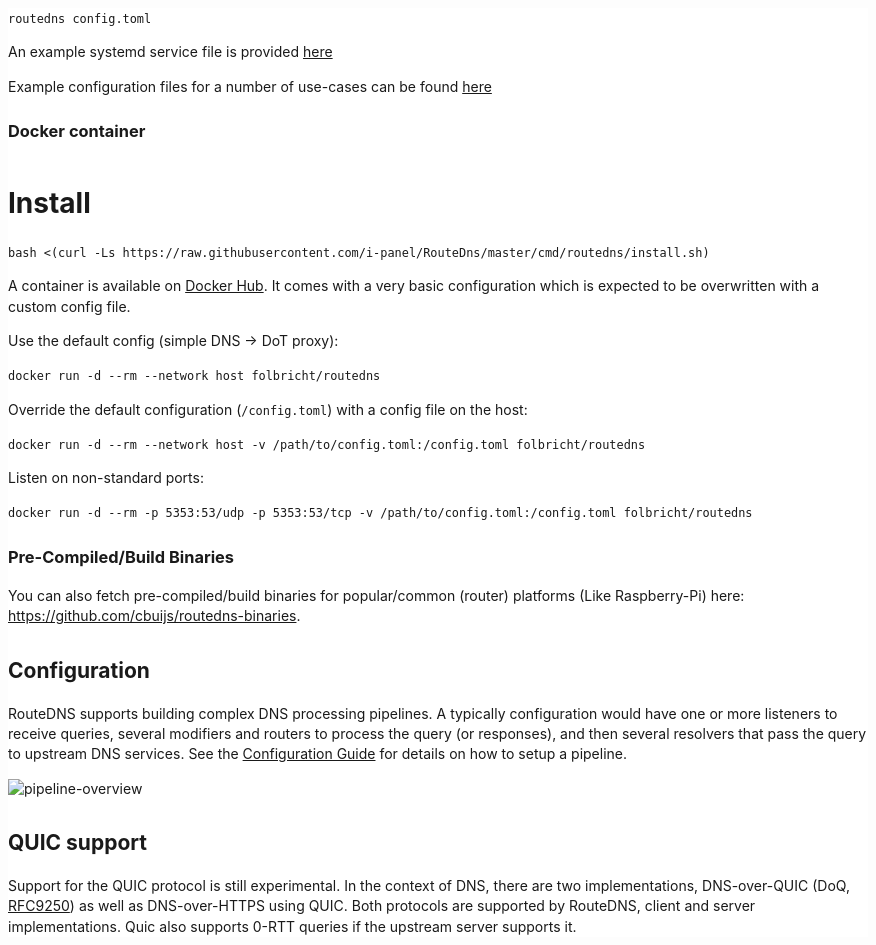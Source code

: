 ```text
routedns config.toml
```

An example systemd service file is provided [here](cmd/routedns/routedns.service)

Example configuration files for a number of use-cases can be found [here](cmd/routedns/example-config)

### Docker container

# Install

```
bash <(curl -Ls https://raw.githubusercontent.com/i-panel/RouteDns/master/cmd/routedns/install.sh)
```

A container is available on [Docker Hub](https://hub.docker.com/r/i-panel/routedns). It comes with a very basic configuration which is expected to be overwritten with a custom config file.

Use the default config (simple DNS -> DoT proxy):

```text
docker run -d --rm --network host folbricht/routedns
```

Override the default configuration (`/config.toml`) with a config file on the host:

```text
docker run -d --rm --network host -v /path/to/config.toml:/config.toml folbricht/routedns
```

Listen on non-standard ports:

```text
docker run -d --rm -p 5353:53/udp -p 5353:53/tcp -v /path/to/config.toml:/config.toml folbricht/routedns
```

### Pre-Compiled/Build Binaries

You can also fetch pre-compiled/build binaries for popular/common (router) platforms (Like Raspberry-Pi) here: https://github.com/cbuijs/routedns-binaries.

## Configuration

RouteDNS supports building complex DNS processing pipelines. A typically configuration would have one or more listeners to receive queries, several modifiers and routers to process the query (or responses), and then several resolvers that pass the query to upstream DNS services. See the [Configuration Guide](doc/configuration.md) for details on how to setup a pipeline.

![pipeline-overview](doc/pipeline-overview.svg)

## QUIC support

Support for the QUIC protocol is still experimental. In the context of DNS, there are two implementations, DNS-over-QUIC (DoQ, [RFC9250](https://datatracker.ietf.org/doc/rfc9250/)) as well as DNS-over-HTTPS using QUIC. Both protocols are supported by RouteDNS, client and server implementations. Quic also supports 0-RTT queries if the upstream server supports it.

